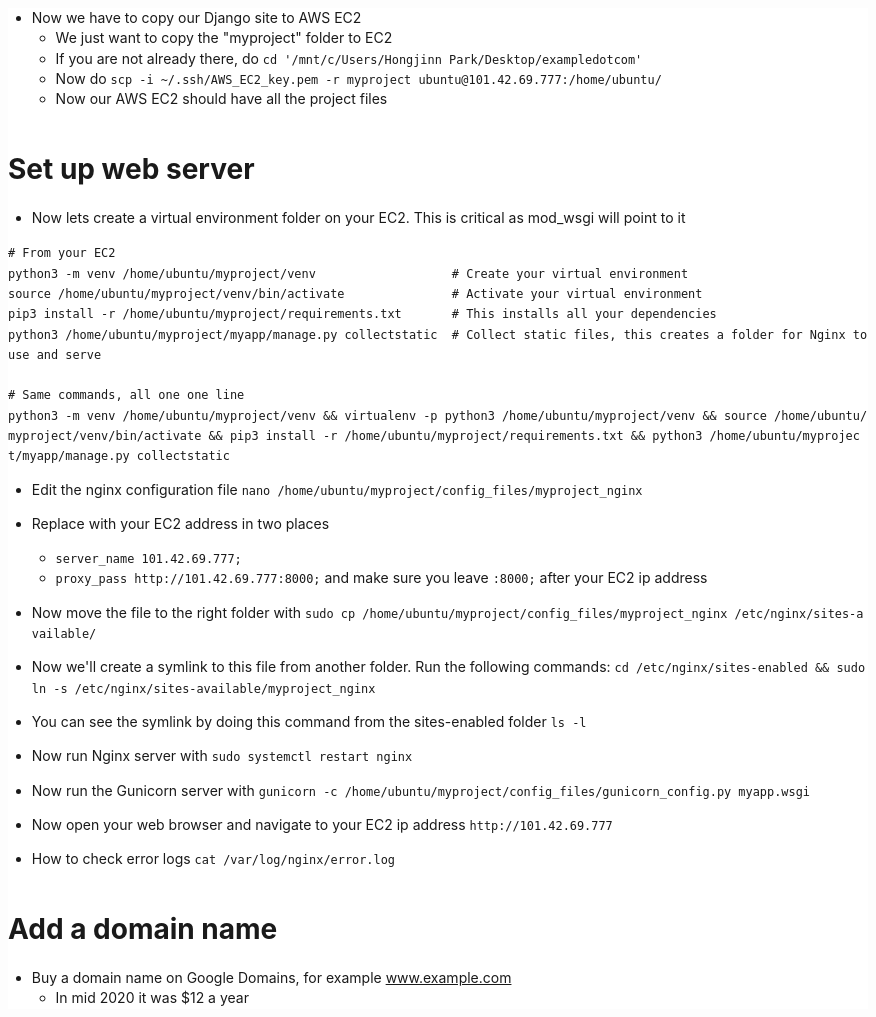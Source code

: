 ```
```

* Now we have to copy our Django site to AWS EC2
  * We just want to copy the "myproject" folder to EC2
  * If you are not already there, do ```cd '/mnt/c/Users/Hongjinn Park/Desktop/exampledotcom'```
  * Now do ```scp -i ~/.ssh/AWS_EC2_key.pem -r myproject ubuntu@101.42.69.777:/home/ubuntu/```
  * Now our AWS EC2 should have all the project files

# Set up web server

* Now lets create a virtual environment folder on your EC2. This is critical as mod_wsgi will point to it
```
# From your EC2
python3 -m venv /home/ubuntu/myproject/venv                   # Create your virtual environment
source /home/ubuntu/myproject/venv/bin/activate               # Activate your virtual environment
pip3 install -r /home/ubuntu/myproject/requirements.txt       # This installs all your dependencies
python3 /home/ubuntu/myproject/myapp/manage.py collectstatic  # Collect static files, this creates a folder for Nginx to use and serve

# Same commands, all one one line
python3 -m venv /home/ubuntu/myproject/venv && virtualenv -p python3 /home/ubuntu/myproject/venv && source /home/ubuntu/myproject/venv/bin/activate && pip3 install -r /home/ubuntu/myproject/requirements.txt && python3 /home/ubuntu/myproject/myapp/manage.py collectstatic
```

* Edit the nginx configuration file ```nano /home/ubuntu/myproject/config_files/myproject_nginx```

* Replace with your EC2 address in two places
  * ```server_name 101.42.69.777;```
  * ```proxy_pass http://101.42.69.777:8000;``` and make sure you leave ```:8000;``` after your EC2 ip address

* Now move the file to the right folder with ```sudo cp /home/ubuntu/myproject/config_files/myproject_nginx /etc/nginx/sites-available/```

* Now we'll create a symlink to this file from another folder. Run the following commands: ```cd /etc/nginx/sites-enabled && sudo ln -s /etc/nginx/sites-available/myproject_nginx```

* You can see the symlink by doing this command from the sites-enabled folder ```ls -l```

* Now run Nginx server with ```sudo systemctl restart nginx```

* Now run the Gunicorn server with ```gunicorn -c /home/ubuntu/myproject/config_files/gunicorn_config.py myapp.wsgi```

* Now open your web browser and navigate to your EC2 ip address ```http://101.42.69.777```

* How to check error logs ```cat /var/log/nginx/error.log```

# Add a domain name

* Buy a domain name on Google Domains, for example www.example.com
  * In mid 2020 it was $12 a year
  